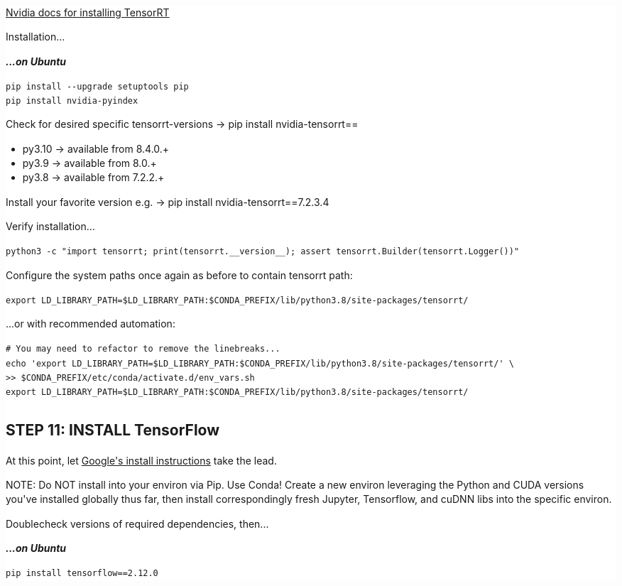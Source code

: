 [Nvidia docs for installing TensorRT](https://docs.nvidia.com/deeplearning/tensorrt/archives/tensorrt-723/install-guide/index.html#installing-pip)

Installation...

***...on Ubuntu***

```
pip install --upgrade setuptools pip
pip install nvidia-pyindex
```

Check for desired specific tensorrt-versions -> pip install nvidia-tensorrt==

* py3.10 -> available from 8.4.0.+
* py3.9 -> available from 8.0.+
* py3.8 -> available from 7.2.2.+

Install your favorite version e.g. -> pip install nvidia-tensorrt==7.2.3.4

Verify installation...

```
python3 -c "import tensorrt; print(tensorrt.__version__); assert tensorrt.Builder(tensorrt.Logger())"
```

Configure the system paths once again as before to contain tensorrt path:

```
export LD_LIBRARY_PATH=$LD_LIBRARY_PATH:$CONDA_PREFIX/lib/python3.8/site-packages/tensorrt/
```

...or with recommended automation:

```
# You may need to refactor to remove the linebreaks...
echo 'export LD_LIBRARY_PATH=$LD_LIBRARY_PATH:$CONDA_PREFIX/lib/python3.8/site-packages/tensorrt/' \
>> $CONDA_PREFIX/etc/conda/activate.d/env_vars.sh
export LD_LIBRARY_PATH=$LD_LIBRARY_PATH:$CONDA_PREFIX/lib/python3.8/site-packages/tensorrt/
```

## STEP 11: INSTALL TensorFlow

At this point, let [Google's install instructions](https://www.tensorflow.org/install/pip) take the lead.

NOTE: Do NOT install into your environ via Pip. Use Conda! Create a new environ 
leveraging the Python and CUDA versions you've installed globally thus far, 
then install correspondingly fresh Jupyter, Tensorflow, and cuDNN libs into 
the specific environ.

Doublecheck versions of required dependencies, then...

***...on Ubuntu***

```
pip install tensorflow==2.12.0
```
